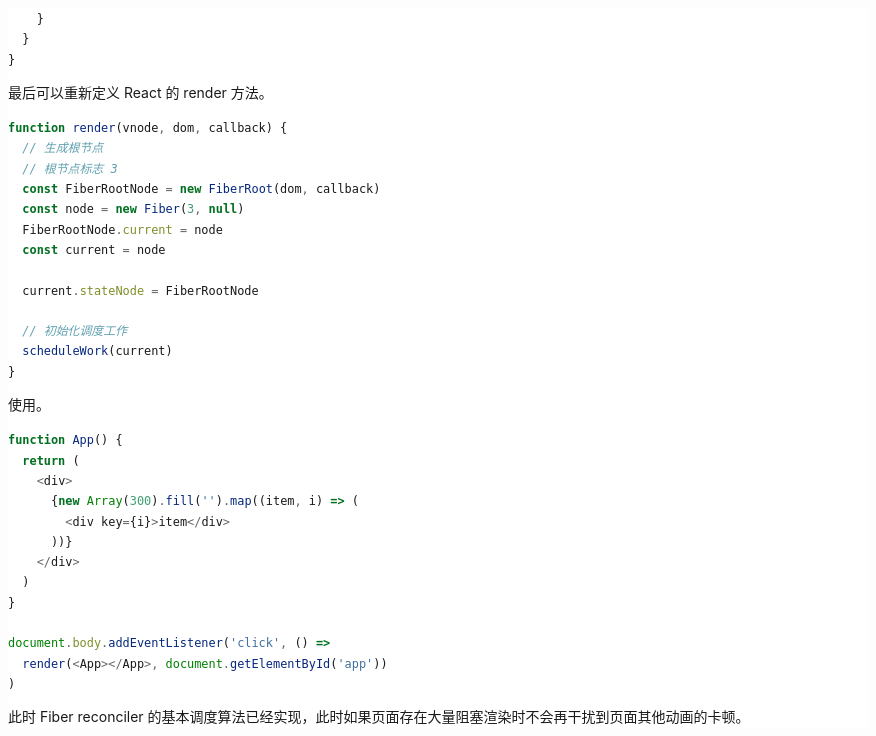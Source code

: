 ```js
    }
  }
}
```

最后可以重新定义 React 的 render 方法。

```js
function render(vnode, dom, callback) {
  // 生成根节点
  // 根节点标志 3
  const FiberRootNode = new FiberRoot(dom, callback)
  const node = new Fiber(3, null)
  FiberRootNode.current = node
  const current = node

  current.stateNode = FiberRootNode

  // 初始化调度工作
  scheduleWork(current)
}
```

使用。

```js
function App() {
  return (
    <div>
      {new Array(300).fill('').map((item, i) => (
        <div key={i}>item</div>
      ))}
    </div>
  )
}

document.body.addEventListener('click', () =>
  render(<App></App>, document.getElementById('app'))
)
```

此时 Fiber reconciler 的基本调度算法已经实现，此时如果页面存在大量阻塞渲染时不会再干扰到页面其他动画的卡顿。
